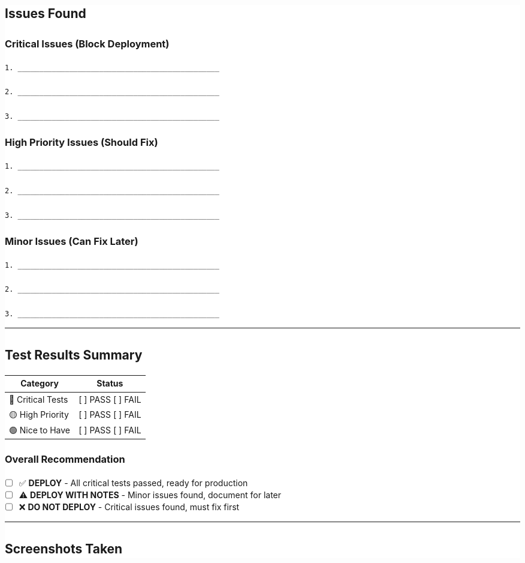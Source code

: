 ## Issues Found

### Critical Issues (Block Deployment)

```
1. _______________________________________________

2. _______________________________________________

3. _______________________________________________
```

### High Priority Issues (Should Fix)

```
1. _______________________________________________

2. _______________________________________________

3. _______________________________________________
```

### Minor Issues (Can Fix Later)

```
1. _______________________________________________

2. _______________________________________________

3. _______________________________________________
```

---

## Test Results Summary

| Category | Status |
|----------|--------|
| 🔴 Critical Tests | [ ] PASS [ ] FAIL |
| 🟡 High Priority | [ ] PASS [ ] FAIL |
| 🟢 Nice to Have | [ ] PASS [ ] FAIL |

### Overall Recommendation

- [ ] ✅ **DEPLOY** - All critical tests passed, ready for production
- [ ] ⚠️ **DEPLOY WITH NOTES** - Minor issues found, document for later
- [ ] ❌ **DO NOT DEPLOY** - Critical issues found, must fix first

---

## Screenshots Taken

